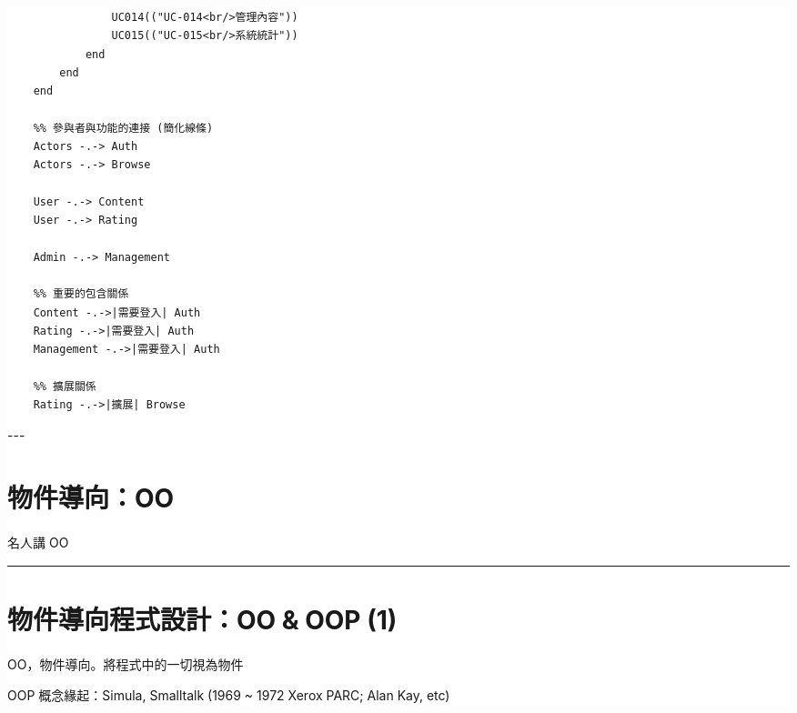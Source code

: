 ```mermaid
                UC014(("UC-014<br/>管理內容"))
                UC015(("UC-015<br/>系統統計"))
            end
        end
    end
    
    %% 參與者與功能的連接 (簡化線條)
    Actors -.-> Auth
    Actors -.-> Browse
    
    User -.-> Content
    User -.-> Rating
    
    Admin -.-> Management
    
    %% 重要的包含關係
    Content -.->|需要登入| Auth
    Rating -.->|需要登入| Auth
    Management -.->|需要登入| Auth
    
    %% 擴展關係
    Rating -.->|擴展| Browse
```


</div>
---

# 物件導向：OO

名人講 OO

<iframe width="560" height="315" src="https://www.youtube.com/embed/BQtROdysZwc?si=AiaeaErvh1kzHEhB" title="YouTube video player" frameborder="0" allow="accelerometer; autoplay; clipboard-write; encrypted-media; gyroscope; picture-in-picture; web-share" referrerpolicy="strict-origin-when-cross-origin" allowfullscreen></iframe>



---

# 物件導向程式設計：OO & OOP (1)

OO，物件導向。將程式中的一切視為物件

OOP 概念緣起：Simula, Smalltalk (1969 ~ 1972 Xerox PARC; Alan Kay, etc)
